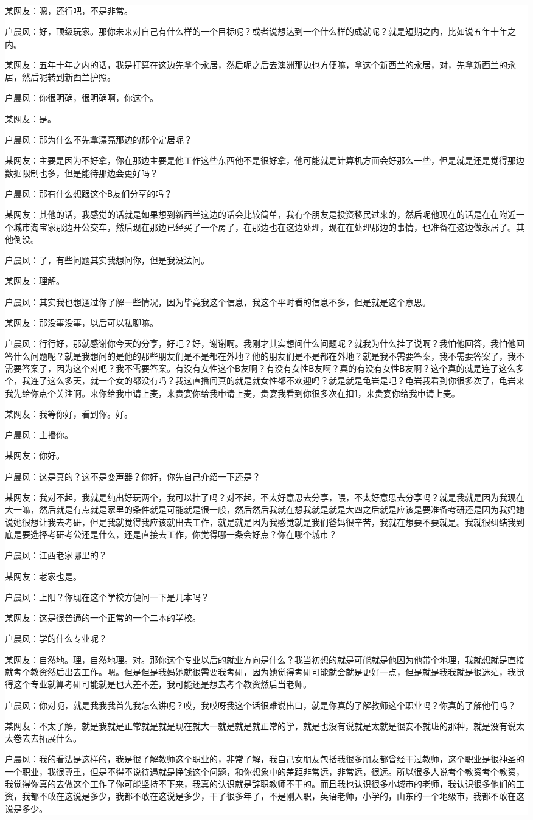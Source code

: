 某网友：嗯，还行吧，不是非常。

户晨风：好，顶级玩家。那你未来对自己有什么样的一个目标呢？或者说想达到一个什么样的成就呢？就是短期之内，比如说五年十年之内。

某网友：五年十年之内的话，我是打算在这边先拿个永居，然后呢之后去澳洲那边也方便嘛，拿这个新西兰的永居，对，先拿新西兰的永居，然后呢转到新西兰护照。

户晨风：你很明确，很明确啊，你这个。

某网友：是。

户晨风：那为什么不先拿漂亮那边的那个定居呢？

某网友：主要是因为不好拿，你在那边主要是他工作这些东西他不是很好拿，他可能就是计算机方面会好那么一些，但是就是还是觉得那边数据限制也多，但是能待那边会更好吗？

户晨风：那有什么想跟这个B友们分享的吗？

某网友：其他的话，我感觉的话就是如果想到新西兰这边的话会比较简单，我有个朋友是投资移民过来的，然后呢他现在的话是在在附近一个城市淘宝家那边开公交车，然后现在那边已经买了一个房了，在那边也在这边处理，现在在处理那边的事情，也准备在这边做永居了。其他倒没。

户晨风：了，有些问题其实我想问你，但是我没法问。

某网友：理解。

户晨风：其实我也想通过你了解一些情况，因为毕竟我这个信息，我这个平时看的信息不多，但是就是这个意思。

某网友：那没事没事，以后可以私聊嘛。

户晨风：行行好，那就感谢你今天的分享，好吧？好，谢谢啊。我刚才其实想问什么问题呢？就我为什么挂了说啊？我怕他回答，我怕他回答什么问题呢？就是我想问的是他的那些朋友们是不是都在外地？他的朋友们是不是都在外地？就是我不需要答案，我不需要答案了，我不需要答案了，因为这个对吧？我不需要答案。有没有女性这个B友啊？有没有女性B友啊？真的有没有女性B友啊？这个真的就是连了这么多个，我连了这么多天，就一个女的都没有吗？我这直播间真的就是就女性都不欢迎吗？就是就是龟岩是吧？龟岩我看到你很多次了，龟岩来我先给你点个关注啊。来你给我申请上麦，来贵宴你给我申请上麦，贵宴我看到你很多次在扣1，来贵宴你给我申请上麦。

某网友：我等你好，看到你。好。

户晨风：主播你。

某网友：你好。

户晨风：这是真的？这不是变声器？你好，你先自己介绍一下还是？

某网友：我对不起，我就是纯出好玩两个，我可以挂了吗？对不起，不太好意思去分享，喂，不太好意思去分享吗？就是我就是因为我现在大一嘛，然后就是有点就是家里的条件就是可能就是很一般，然后然后我就在想我就是就是大四之后就是应该是要准备考研还是因为我妈她说她很想让我去考研，但是我就觉得我应该就出去工作，就是就是因为我感觉就是我们爸妈很辛苦，我就在想要不要就是。我就很纠结我到底是要选择考研考公还是什么，还是直接去工作，你觉得哪一条会好点？你在哪个城市？

户晨风：江西老家哪里的？

某网友：老家也是。

户晨风：上阳？你现在这个学校方便问一下是几本吗？

某网友：这是很普通的一个正常的一个二本的学校。

户晨风：学的什么专业呢？

某网友：自然地。理，自然地理。对。那你这个专业以后的就业方向是什么？我当初想的就是可能就是他因为他带个地理，我就想就是直接就考个教资然后出去工作。嗯。但是但是我妈她就很需要我考研，因为她觉得考研可能就会就是更好一点，但是就是我我就是很迷茫，我觉得这个专业就算考研可能就是也大差不差，我可能还是想去考个教资然后当老师。

户晨风：你对呃，就是我我我首先我怎么讲呢？哎，我哎呀我这个话很难说出口，就是你真的了解教师这个职业吗？你真的了解他们吗？

某网友：不太了解，就是我就是正常就是就是现在就大一就是就是就正常的学，就是也没有说就是太就是很安不就班的那种，就是没有说太太卷去去拓展什么。

户晨风：我的看法是这样的，我是很了解教师这个职业的，非常了解，我自己女朋友包括我很多朋友都曾经干过教师，这个职业是很神圣的一个职业，我很尊重，但是不得不说待遇就是挣钱这个问题，和你想象中的差距非常远，非常远，很远。所以很多人说考个教资考个教资，我觉得你真的去做这个工作了你可能坚持不下来，我真的认识就是辞职教师不干的。而且我也认识很多小城市的老师，我认识很多他们的工资，我都不敢在这说是多少，我都不敢在这说是多少，干了很多年了，不是刚入职，英语老师，小学的，山东的一个地级市，我都不敢在这说是多少。
